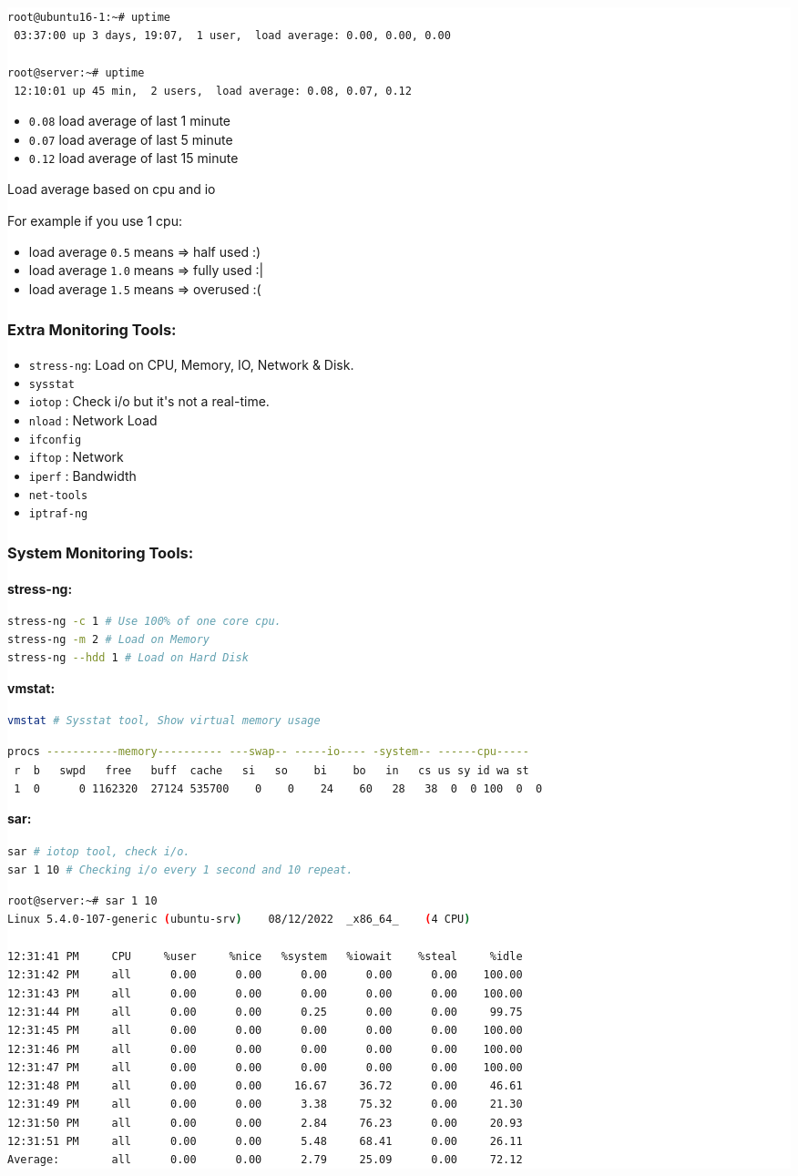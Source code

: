```sh
root@ubuntu16-1:~# uptime 
 03:37:00 up 3 days, 19:07,  1 user,  load average: 0.00, 0.00, 0.00

root@server:~# uptime 
 12:10:01 up 45 min,  2 users,  load average: 0.08, 0.07, 0.12
```
* `0.08` load average of last 1 minute
* `0.07` load average of last 5 minute
* `0.12` load average of last 15 minute

Load average based on cpu and io

For example if you use 1 cpu:
* load average `0.5` means => half used :)
* load average `1.0` means => fully used :|
* load average `1.5` means => overused :(

### Extra Monitoring Tools:
* `stress-ng`: Load on CPU, Memory, IO, Network & Disk.
* `sysstat`
* `iotop` : Check i/o but it's not a real-time.
* `nload` : Network Load
* `ifconfig`
* `iftop` : Network
* `iperf` : Bandwidth
* `net-tools`
* `iptraf-ng`

### System Monitoring Tools:
**stress-ng:**
```bash
stress-ng -c 1 # Use 100% of one core cpu.
stress-ng -m 2 # Load on Memory
stress-ng --hdd 1 # Load on Hard Disk
```
**vmstat:**
```bash
vmstat # Sysstat tool, Show virtual memory usage
```
```sh
procs -----------memory---------- ---swap-- -----io---- -system-- ------cpu-----
 r  b   swpd   free   buff  cache   si   so    bi    bo   in   cs us sy id wa st
 1  0      0 1162320  27124 535700    0    0    24    60   28   38  0  0 100  0  0
```
**sar:**
```bash
sar # iotop tool, check i/o.
sar 1 10 # Checking i/o every 1 second and 10 repeat.
```
```sh
root@server:~# sar 1 10
Linux 5.4.0-107-generic (ubuntu-srv) 	08/12/2022 	_x86_64_	(4 CPU)

12:31:41 PM     CPU     %user     %nice   %system   %iowait    %steal     %idle
12:31:42 PM     all      0.00      0.00      0.00      0.00      0.00    100.00
12:31:43 PM     all      0.00      0.00      0.00      0.00      0.00    100.00
12:31:44 PM     all      0.00      0.00      0.25      0.00      0.00     99.75
12:31:45 PM     all      0.00      0.00      0.00      0.00      0.00    100.00
12:31:46 PM     all      0.00      0.00      0.00      0.00      0.00    100.00
12:31:47 PM     all      0.00      0.00      0.00      0.00      0.00    100.00
12:31:48 PM     all      0.00      0.00     16.67     36.72      0.00     46.61
12:31:49 PM     all      0.00      0.00      3.38     75.32      0.00     21.30
12:31:50 PM     all      0.00      0.00      2.84     76.23      0.00     20.93
12:31:51 PM     all      0.00      0.00      5.48     68.41      0.00     26.11
Average:        all      0.00      0.00      2.79     25.09      0.00     72.12
```